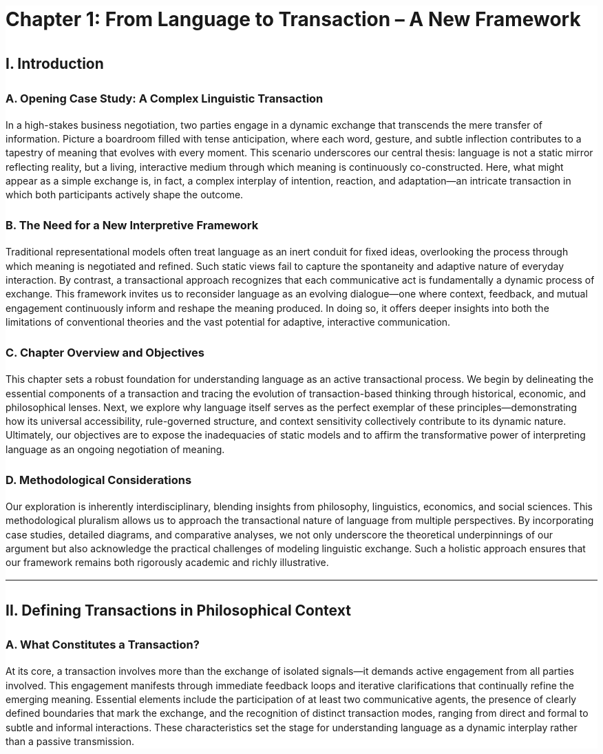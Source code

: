 # Chapter 1: From Language to Transaction – A New Framework

## I. Introduction

### A. Opening Case Study: A Complex Linguistic Transaction
In a high-stakes business negotiation, two parties engage in a dynamic exchange that transcends the mere transfer of information. Picture a boardroom filled with tense anticipation, where each word, gesture, and subtle inflection contributes to a tapestry of meaning that evolves with every moment. This scenario underscores our central thesis: language is not a static mirror reflecting reality, but a living, interactive medium through which meaning is continuously co-constructed. Here, what might appear as a simple exchange is, in fact, a complex interplay of intention, reaction, and adaptation—an intricate transaction in which both participants actively shape the outcome.

### B. The Need for a New Interpretive Framework
Traditional representational models often treat language as an inert conduit for fixed ideas, overlooking the process through which meaning is negotiated and refined. Such static views fail to capture the spontaneity and adaptive nature of everyday interaction. By contrast, a transactional approach recognizes that each communicative act is fundamentally a dynamic process of exchange. This framework invites us to reconsider language as an evolving dialogue—one where context, feedback, and mutual engagement continuously inform and reshape the meaning produced. In doing so, it offers deeper insights into both the limitations of conventional theories and the vast potential for adaptive, interactive communication.

### C. Chapter Overview and Objectives
This chapter sets a robust foundation for understanding language as an active transactional process. We begin by delineating the essential components of a transaction and tracing the evolution of transaction-based thinking through historical, economic, and philosophical lenses. Next, we explore why language itself serves as the perfect exemplar of these principles—demonstrating how its universal accessibility, rule-governed structure, and context sensitivity collectively contribute to its dynamic nature. Ultimately, our objectives are to expose the inadequacies of static models and to affirm the transformative power of interpreting language as an ongoing negotiation of meaning.

### D. Methodological Considerations
Our exploration is inherently interdisciplinary, blending insights from philosophy, linguistics, economics, and social sciences. This methodological pluralism allows us to approach the transactional nature of language from multiple perspectives. By incorporating case studies, detailed diagrams, and comparative analyses, we not only underscore the theoretical underpinnings of our argument but also acknowledge the practical challenges of modeling linguistic exchange. Such a holistic approach ensures that our framework remains both rigorously academic and richly illustrative.

---

## II. Defining Transactions in Philosophical Context

### A. What Constitutes a Transaction?
At its core, a transaction involves more than the exchange of isolated signals—it demands active engagement from all parties involved. This engagement manifests through immediate feedback loops and iterative clarifications that continually refine the emerging meaning. Essential elements include the participation of at least two communicative agents, the presence of clearly defined boundaries that mark the exchange, and the recognition of distinct transaction modes, ranging from direct and formal to subtle and informal interactions. These characteristics set the stage for understanding language as a dynamic interplay rather than a passive transmission.
